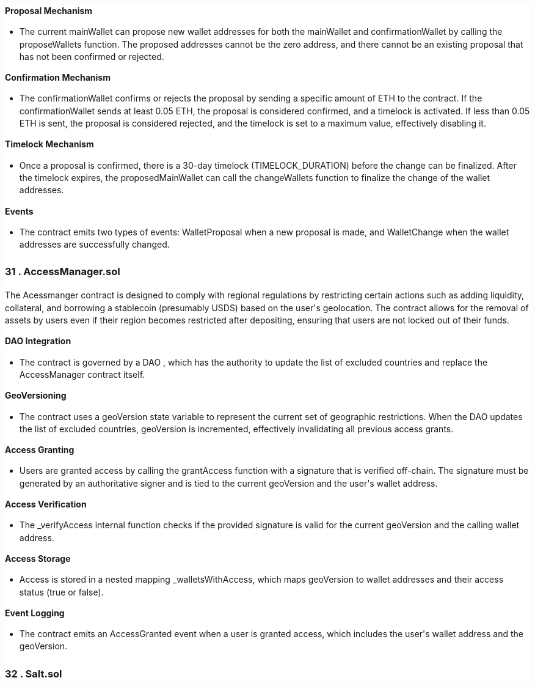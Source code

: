 
**Proposal Mechanism**
-  The current mainWallet can propose new wallet addresses for both the mainWallet and confirmationWallet by calling the proposeWallets function. The proposed addresses cannot be the zero address, and there cannot be an existing proposal that has not been confirmed or rejected.

**Confirmation Mechanism**
-  The confirmationWallet confirms or rejects the proposal by sending a specific amount of ETH to the contract. If the confirmationWallet sends at least 0.05 ETH, the proposal is considered confirmed, and a timelock is activated. If less than 0.05 ETH is sent, the proposal is considered rejected, and the timelock is set to a maximum value, effectively disabling it.

**Timelock Mechanism**
-  Once a proposal is confirmed, there is a 30-day timelock (TIMELOCK_DURATION) before the change can be finalized. After the timelock expires, the proposedMainWallet can call the changeWallets function to finalize the change of the wallet addresses.

**Events**
-  The contract emits two types of events: WalletProposal when a new proposal is made, and WalletChange when the wallet addresses are successfully changed.


### 31 . AccessManager.sol	

The Acessmanger contract is designed to comply with regional regulations by restricting certain actions such as adding liquidity, collateral, and borrowing a stablecoin (presumably USDS) based on the user's geolocation. The contract allows for the removal of assets by users even if their region becomes restricted after depositing, ensuring that users are not locked out of their funds.

**DAO Integration**
-  The contract is governed by a DAO , which has the authority to update the list of excluded countries and replace the AccessManager contract itself.

**GeoVersioning**
-  The contract uses a geoVersion state variable to represent the current set of geographic restrictions. When the DAO updates the list of excluded countries, geoVersion is incremented, effectively invalidating all previous access grants.

**Access Granting**
-  Users are granted access by calling the grantAccess function with a signature that is verified off-chain. The signature must be generated by an authoritative signer and is tied to the current geoVersion and the user's wallet address.

**Access Verification**
- The _verifyAccess internal function checks if the provided signature is valid for the current geoVersion and the calling wallet address.

**Access Storage**
- Access is stored in a nested mapping _walletsWithAccess, which maps geoVersion to wallet addresses and their access status (true or false).

**Event Logging**
-  The contract emits an AccessGranted event when a user is granted access, which includes the user's wallet address and the geoVersion.

### 32 . Salt.sol
